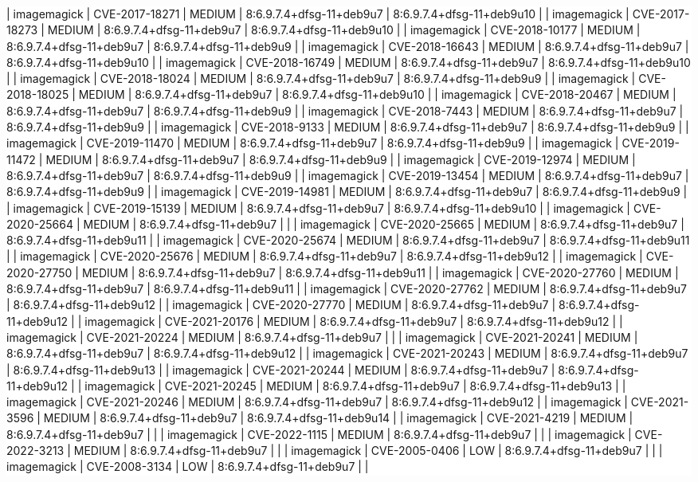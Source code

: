 | imagemagick         |    CVE-2017-18271   |   MEDIUM  |  8:6.9.7.4+dfsg-11+deb9u7 | 8:6.9.7.4+dfsg-11+deb9u10 |
| imagemagick         |    CVE-2017-18273   |   MEDIUM  |  8:6.9.7.4+dfsg-11+deb9u7 | 8:6.9.7.4+dfsg-11+deb9u10 |
| imagemagick         |    CVE-2018-10177   |   MEDIUM  |  8:6.9.7.4+dfsg-11+deb9u7 | 8:6.9.7.4+dfsg-11+deb9u9 |
| imagemagick         |    CVE-2018-16643   |   MEDIUM  |  8:6.9.7.4+dfsg-11+deb9u7 | 8:6.9.7.4+dfsg-11+deb9u10 |
| imagemagick         |    CVE-2018-16749   |   MEDIUM  |  8:6.9.7.4+dfsg-11+deb9u7 | 8:6.9.7.4+dfsg-11+deb9u10 |
| imagemagick         |    CVE-2018-18024   |   MEDIUM  |  8:6.9.7.4+dfsg-11+deb9u7 | 8:6.9.7.4+dfsg-11+deb9u9 |
| imagemagick         |    CVE-2018-18025   |   MEDIUM  |  8:6.9.7.4+dfsg-11+deb9u7 | 8:6.9.7.4+dfsg-11+deb9u10 |
| imagemagick         |    CVE-2018-20467   |   MEDIUM  |  8:6.9.7.4+dfsg-11+deb9u7 | 8:6.9.7.4+dfsg-11+deb9u9 |
| imagemagick         |    CVE-2018-7443   |   MEDIUM  |  8:6.9.7.4+dfsg-11+deb9u7 | 8:6.9.7.4+dfsg-11+deb9u9 |
| imagemagick         |    CVE-2018-9133   |   MEDIUM  |  8:6.9.7.4+dfsg-11+deb9u7 | 8:6.9.7.4+dfsg-11+deb9u9 |
| imagemagick         |    CVE-2019-11470   |   MEDIUM  |  8:6.9.7.4+dfsg-11+deb9u7 | 8:6.9.7.4+dfsg-11+deb9u9 |
| imagemagick         |    CVE-2019-11472   |   MEDIUM  |  8:6.9.7.4+dfsg-11+deb9u7 | 8:6.9.7.4+dfsg-11+deb9u9 |
| imagemagick         |    CVE-2019-12974   |   MEDIUM  |  8:6.9.7.4+dfsg-11+deb9u7 | 8:6.9.7.4+dfsg-11+deb9u9 |
| imagemagick         |    CVE-2019-13454   |   MEDIUM  |  8:6.9.7.4+dfsg-11+deb9u7 | 8:6.9.7.4+dfsg-11+deb9u9 |
| imagemagick         |    CVE-2019-14981   |   MEDIUM  |  8:6.9.7.4+dfsg-11+deb9u7 | 8:6.9.7.4+dfsg-11+deb9u9 |
| imagemagick         |    CVE-2019-15139   |   MEDIUM  |  8:6.9.7.4+dfsg-11+deb9u7 | 8:6.9.7.4+dfsg-11+deb9u10 |
| imagemagick         |    CVE-2020-25664   |   MEDIUM  |  8:6.9.7.4+dfsg-11+deb9u7 |  |
| imagemagick         |    CVE-2020-25665   |   MEDIUM  |  8:6.9.7.4+dfsg-11+deb9u7 | 8:6.9.7.4+dfsg-11+deb9u11 |
| imagemagick         |    CVE-2020-25674   |   MEDIUM  |  8:6.9.7.4+dfsg-11+deb9u7 | 8:6.9.7.4+dfsg-11+deb9u11 |
| imagemagick         |    CVE-2020-25676   |   MEDIUM  |  8:6.9.7.4+dfsg-11+deb9u7 | 8:6.9.7.4+dfsg-11+deb9u12 |
| imagemagick         |    CVE-2020-27750   |   MEDIUM  |  8:6.9.7.4+dfsg-11+deb9u7 | 8:6.9.7.4+dfsg-11+deb9u11 |
| imagemagick         |    CVE-2020-27760   |   MEDIUM  |  8:6.9.7.4+dfsg-11+deb9u7 | 8:6.9.7.4+dfsg-11+deb9u11 |
| imagemagick         |    CVE-2020-27762   |   MEDIUM  |  8:6.9.7.4+dfsg-11+deb9u7 | 8:6.9.7.4+dfsg-11+deb9u12 |
| imagemagick         |    CVE-2020-27770   |   MEDIUM  |  8:6.9.7.4+dfsg-11+deb9u7 | 8:6.9.7.4+dfsg-11+deb9u12 |
| imagemagick         |    CVE-2021-20176   |   MEDIUM  |  8:6.9.7.4+dfsg-11+deb9u7 | 8:6.9.7.4+dfsg-11+deb9u12 |
| imagemagick         |    CVE-2021-20224   |   MEDIUM  |  8:6.9.7.4+dfsg-11+deb9u7 |  |
| imagemagick         |    CVE-2021-20241   |   MEDIUM  |  8:6.9.7.4+dfsg-11+deb9u7 | 8:6.9.7.4+dfsg-11+deb9u12 |
| imagemagick         |    CVE-2021-20243   |   MEDIUM  |  8:6.9.7.4+dfsg-11+deb9u7 | 8:6.9.7.4+dfsg-11+deb9u13 |
| imagemagick         |    CVE-2021-20244   |   MEDIUM  |  8:6.9.7.4+dfsg-11+deb9u7 | 8:6.9.7.4+dfsg-11+deb9u12 |
| imagemagick         |    CVE-2021-20245   |   MEDIUM  |  8:6.9.7.4+dfsg-11+deb9u7 | 8:6.9.7.4+dfsg-11+deb9u13 |
| imagemagick         |    CVE-2021-20246   |   MEDIUM  |  8:6.9.7.4+dfsg-11+deb9u7 | 8:6.9.7.4+dfsg-11+deb9u12 |
| imagemagick         |    CVE-2021-3596   |   MEDIUM  |  8:6.9.7.4+dfsg-11+deb9u7 | 8:6.9.7.4+dfsg-11+deb9u14 |
| imagemagick         |    CVE-2021-4219   |   MEDIUM  |  8:6.9.7.4+dfsg-11+deb9u7 |  |
| imagemagick         |    CVE-2022-1115   |   MEDIUM  |  8:6.9.7.4+dfsg-11+deb9u7 |  |
| imagemagick         |    CVE-2022-3213   |   MEDIUM  |  8:6.9.7.4+dfsg-11+deb9u7 |  |
| imagemagick         |    CVE-2005-0406   |   LOW  |  8:6.9.7.4+dfsg-11+deb9u7 |  |
| imagemagick         |    CVE-2008-3134   |   LOW  |  8:6.9.7.4+dfsg-11+deb9u7 |  |